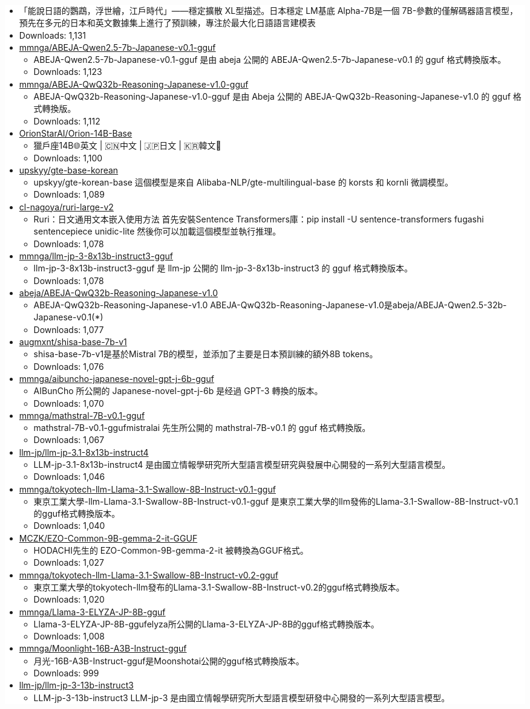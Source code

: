   - 「能說日語的鸚鵡，浮世繪，江戶時代」——穩定擴散 XL型描述。日本穩定 LM基底 Alpha-7B是一個 7B-參數的僅解碼器語言模型，預先在多元的日本和英文數據集上進行了預訓練，專注於最大化日語語言建模表
  - Downloads: 1,131
- [mmnga/ABEJA-Qwen2.5-7b-Japanese-v0.1-gguf](https://huggingface.co/mmnga/ABEJA-Qwen2.5-7b-Japanese-v0.1-gguf)
  - ABEJA-Qwen2.5-7b-Japanese-v0.1-gguf 是由 abeja 公開的 ABEJA-Qwen2.5-7b-Japanese-v0.1 的 gguf 格式轉換版本。
  - Downloads: 1,123
- [mmnga/ABEJA-QwQ32b-Reasoning-Japanese-v1.0-gguf](https://huggingface.co/mmnga/ABEJA-QwQ32b-Reasoning-Japanese-v1.0-gguf)
  - ABEJA-QwQ32b-Reasoning-Japanese-v1.0-gguf 是由 Abeja 公開的 ABEJA-QwQ32b-Reasoning-Japanese-v1.0 的 gguf 格式轉換版。
  - Downloads: 1,112
- [OrionStarAI/Orion-14B-Base](https://huggingface.co/OrionStarAI/Orion-14B-Base)
  - 獵戶座14B🌐英文 | 🇨🇳中文 | 🇯🇵日文 | 🇰🇷韓文🤗
  - Downloads: 1,100
- [upskyy/gte-base-korean](https://huggingface.co/upskyy/gte-base-korean)
  - upskyy/gte-korean-base 這個模型是來自 Alibaba-NLP/gte-multilingual-base 的 korsts 和 kornli 微調模型。
  - Downloads: 1,089
- [cl-nagoya/ruri-large-v2](https://huggingface.co/cl-nagoya/ruri-large-v2)
  - Ruri：日文通用文本嵌入使用方法 首先安裝Sentence Transformers庫：pip install -U sentence-transformers fugashi sentencepiece unidic-lite 然後你可以加載這個模型並執行推理。
  - Downloads: 1,078
- [mmnga/llm-jp-3-8x13b-instruct3-gguf](https://huggingface.co/mmnga/llm-jp-3-8x13b-instruct3-gguf)
  - llm-jp-3-8x13b-instruct3-gguf 是 llm-jp 公開的 llm-jp-3-8x13b-instruct3 的 gguf 格式轉換版本。
  - Downloads: 1,078
- [abeja/ABEJA-QwQ32b-Reasoning-Japanese-v1.0](https://huggingface.co/abeja/ABEJA-QwQ32b-Reasoning-Japanese-v1.0)
  - ABEJA-QwQ32b-Reasoning-Japanese-v1.0 ABEJA-QwQ32b-Reasoning-Japanese-v1.0是abeja/ABEJA-Qwen2.5-32b-Japanese-v0.1(*)
  - Downloads: 1,077
- [augmxnt/shisa-base-7b-v1](https://huggingface.co/augmxnt/shisa-base-7b-v1)
  - shisa-base-7b-v1是基於Mistral 7B的模型，並添加了主要是日本預訓練的額外8B tokens。
  - Downloads: 1,076
- [mmnga/aibuncho-japanese-novel-gpt-j-6b-gguf](https://huggingface.co/mmnga/aibuncho-japanese-novel-gpt-j-6b-gguf)
  - AIBunCho 所公開的 Japanese-novel-gpt-j-6b 是经過 GPT-3 轉換的版本。
  - Downloads: 1,070
- [mmnga/mathstral-7B-v0.1-gguf](https://huggingface.co/mmnga/mathstral-7B-v0.1-gguf)
  - mathstral-7B-v0.1-ggufmistralai 先生所公開的 mathstral-7B-v0.1 的 gguf 格式轉換版。
  - Downloads: 1,067
- [llm-jp/llm-jp-3.1-8x13b-instruct4](https://huggingface.co/llm-jp/llm-jp-3.1-8x13b-instruct4)
  - LLM-jp-3.1-8x13b-instruct4 是由國立情報學研究所大型語言模型研究與發展中心開發的一系列大型語言模型。
  - Downloads: 1,046
- [mmnga/tokyotech-llm-Llama-3.1-Swallow-8B-Instruct-v0.1-gguf](https://huggingface.co/mmnga/tokyotech-llm-Llama-3.1-Swallow-8B-Instruct-v0.1-gguf)
  - 東京工業大學-llm-Llama-3.1-Swallow-8B-Instruct-v0.1-gguf 是東京工業大學的llm發佈的Llama-3.1-Swallow-8B-Instruct-v0.1的gguf格式轉換版本。
  - Downloads: 1,040
- [MCZK/EZO-Common-9B-gemma-2-it-GGUF](https://huggingface.co/MCZK/EZO-Common-9B-gemma-2-it-GGUF)
  - HODACHI先生的 EZO-Common-9B-gemma-2-it 被轉換為GGUF格式。
  - Downloads: 1,027
- [mmnga/tokyotech-llm-Llama-3.1-Swallow-8B-Instruct-v0.2-gguf](https://huggingface.co/mmnga/tokyotech-llm-Llama-3.1-Swallow-8B-Instruct-v0.2-gguf)
  - 東京工業大學的tokyotech-llm發布的Llama-3.1-Swallow-8B-Instruct-v0.2的gguf格式轉換版本。
  - Downloads: 1,020
- [mmnga/Llama-3-ELYZA-JP-8B-gguf](https://huggingface.co/mmnga/Llama-3-ELYZA-JP-8B-gguf)
  - Llama-3-ELYZA-JP-8B-ggufelyza所公開的Llama-3-ELYZA-JP-8B的gguf格式轉換版本。
  - Downloads: 1,008
- [mmnga/Moonlight-16B-A3B-Instruct-gguf](https://huggingface.co/mmnga/Moonlight-16B-A3B-Instruct-gguf)
  - 月光-16B-A3B-Instruct-gguf是Moonshotai公開的gguf格式轉換版本。
  - Downloads: 999
- [llm-jp/llm-jp-3-13b-instruct3](https://huggingface.co/llm-jp/llm-jp-3-13b-instruct3)
  - LLM-jp-3-13b-instruct3 LLM-jp-3 是由國立情報學研究所大型語言模型研發中心開發的一系列大型語言模型。